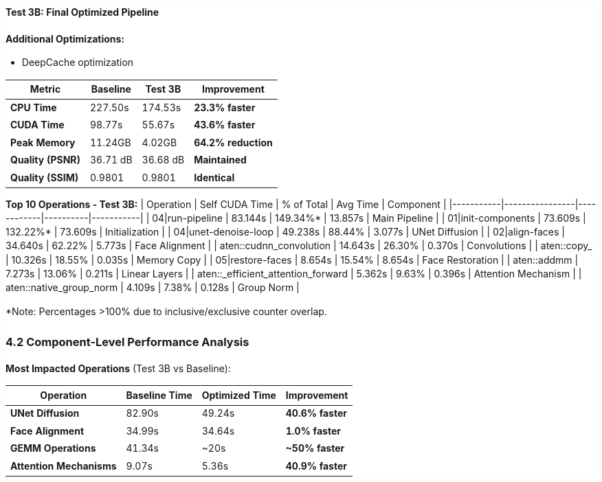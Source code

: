 #### **Test 3B: Final Optimized Pipeline**

**Additional Optimizations:**
- DeepCache optimization

| Metric | Baseline | Test 3B | Improvement |
|--------|----------|---------|-------------|
| **CPU Time** | 227.50s | 174.53s | **23.3% faster** |
| **CUDA Time** | 98.77s | 55.67s | **43.6% faster** |
| **Peak Memory** | 11.24GB | 4.02GB | **64.2% reduction** |
| **Quality (PSNR)** | 36.71 dB | 36.68 dB | **Maintained** |
| **Quality (SSIM)** | 0.9801 | 0.9801 | **Identical** |

**Top 10 Operations - Test 3B:**
| Operation | Self CUDA Time | % of Total | Avg Time | Component |
|-----------|----------------|------------|----------|-----------|
| 04\|run-pipeline | 83.144s | 149.34%* | 13.857s | Main Pipeline |
| 01\|init-components | 73.609s | 132.22%* | 73.609s | Initialization |
| 04\|unet-denoise-loop | 49.238s | 88.44% | 3.077s | UNet Diffusion |
| 02\|align-faces | 34.640s | 62.22% | 5.773s | Face Alignment |
| aten::cudnn_convolution | 14.643s | 26.30% | 0.370s | Convolutions |
| aten::copy_ | 10.326s | 18.55% | 0.035s | Memory Copy |
| 05\|restore-faces | 8.654s | 15.54% | 8.654s | Face Restoration |
| aten::addmm | 7.273s | 13.06% | 0.211s | Linear Layers |
| aten::_efficient_attention_forward | 5.362s | 9.63% | 0.396s | Attention Mechanism |
| aten::native_group_norm | 4.109s | 7.38% | 0.128s | Group Norm |

*Note: Percentages >100% due to inclusive/exclusive counter overlap.

### 4.2 Component-Level Performance Analysis

**Most Impacted Operations** (Test 3B vs Baseline):

| Operation | Baseline Time | Optimized Time | Improvement |
|-----------|---------------|----------------|-------------|
| **UNet Diffusion** | 82.90s | 49.24s | **40.6% faster** |
| **Face Alignment** | 34.99s | 34.64s | **1.0% faster** |
| **GEMM Operations** | 41.34s | ~20s | **~50% faster** |
| **Attention Mechanisms** | 9.07s | 5.36s | **40.9% faster** |

